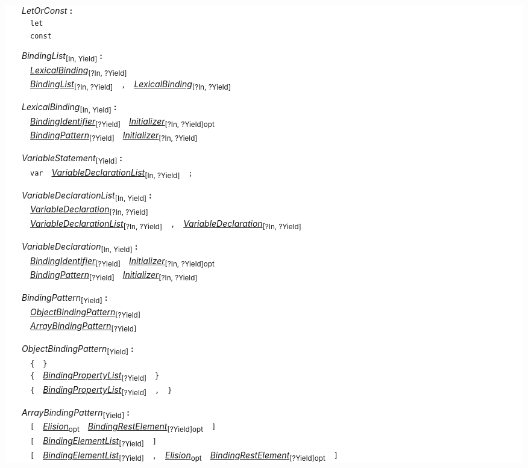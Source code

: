 &emsp;&emsp;<a name="LetOrConst"></a>*LetOrConst* **:**  
&emsp;&emsp;&emsp;<a name="LetOrConst-940c6b54"></a>`` let ``  
&emsp;&emsp;&emsp;<a name="LetOrConst-36233f0f"></a>`` const ``  
  
&emsp;&emsp;<a name="BindingList"></a>*BindingList*<sub>[In, Yield]</sub> **:**  
&emsp;&emsp;&emsp;<a name="BindingList-137d39cb"></a>*[LexicalBinding](#LexicalBinding)*<sub>[?In, ?Yield]</sub>  
&emsp;&emsp;&emsp;<a name="BindingList-300461d5"></a>*[BindingList](#BindingList)*<sub>[?In, ?Yield]</sub>&emsp;`` , ``&emsp;*[LexicalBinding](#LexicalBinding)*<sub>[?In, ?Yield]</sub>  
  
&emsp;&emsp;<a name="LexicalBinding"></a>*LexicalBinding*<sub>[In, Yield]</sub> **:**  
&emsp;&emsp;&emsp;<a name="LexicalBinding-07d82831"></a>*[BindingIdentifier](#BindingIdentifier)*<sub>[?Yield]</sub>&emsp;*[Initializer](#Initializer)*<sub>[?In, ?Yield]</sub><sub>opt</sub>  
&emsp;&emsp;&emsp;<a name="LexicalBinding-d067a280"></a>*[BindingPattern](#BindingPattern)*<sub>[?Yield]</sub>&emsp;*[Initializer](#Initializer)*<sub>[?In, ?Yield]</sub>  
  
&emsp;&emsp;<a name="VariableStatement"></a>*VariableStatement*<sub>[Yield]</sub> **:**  
&emsp;&emsp;&emsp;<a name="VariableStatement-e21edf3a"></a>`` var ``&emsp;*[VariableDeclarationList](#VariableDeclarationList)*<sub>[In, ?Yield]</sub>&emsp;`` ; ``  
  
&emsp;&emsp;<a name="VariableDeclarationList"></a>*VariableDeclarationList*<sub>[In, Yield]</sub> **:**  
&emsp;&emsp;&emsp;<a name="VariableDeclarationList-0f4cd65a"></a>*[VariableDeclaration](#VariableDeclaration)*<sub>[?In, ?Yield]</sub>  
&emsp;&emsp;&emsp;<a name="VariableDeclarationList-2c3a0675"></a>*[VariableDeclarationList](#VariableDeclarationList)*<sub>[?In, ?Yield]</sub>&emsp;`` , ``&emsp;*[VariableDeclaration](#VariableDeclaration)*<sub>[?In, ?Yield]</sub>  
  
&emsp;&emsp;<a name="VariableDeclaration"></a>*VariableDeclaration*<sub>[In, Yield]</sub> **:**  
&emsp;&emsp;&emsp;<a name="VariableDeclaration-07d82831"></a>*[BindingIdentifier](#BindingIdentifier)*<sub>[?Yield]</sub>&emsp;*[Initializer](#Initializer)*<sub>[?In, ?Yield]</sub><sub>opt</sub>  
&emsp;&emsp;&emsp;<a name="VariableDeclaration-d067a280"></a>*[BindingPattern](#BindingPattern)*<sub>[?Yield]</sub>&emsp;*[Initializer](#Initializer)*<sub>[?In, ?Yield]</sub>  
  
&emsp;&emsp;<a name="BindingPattern"></a>*BindingPattern*<sub>[Yield]</sub> **:**  
&emsp;&emsp;&emsp;<a name="BindingPattern-22a4b38f"></a>*[ObjectBindingPattern](#ObjectBindingPattern)*<sub>[?Yield]</sub>  
&emsp;&emsp;&emsp;<a name="BindingPattern-4f2a669c"></a>*[ArrayBindingPattern](#ArrayBindingPattern)*<sub>[?Yield]</sub>  
  
&emsp;&emsp;<a name="ObjectBindingPattern"></a>*ObjectBindingPattern*<sub>[Yield]</sub> **:**  
&emsp;&emsp;&emsp;<a name="ObjectBindingPattern-81ba5a4a"></a>`` { ``&emsp;`` } ``  
&emsp;&emsp;&emsp;<a name="ObjectBindingPattern-290caaf8"></a>`` { ``&emsp;*[BindingPropertyList](#BindingPropertyList)*<sub>[?Yield]</sub>&emsp;`` } ``  
&emsp;&emsp;&emsp;<a name="ObjectBindingPattern-eadb5f10"></a>`` { ``&emsp;*[BindingPropertyList](#BindingPropertyList)*<sub>[?Yield]</sub>&emsp;`` , ``&emsp;`` } ``  
  
&emsp;&emsp;<a name="ArrayBindingPattern"></a>*ArrayBindingPattern*<sub>[Yield]</sub> **:**  
&emsp;&emsp;&emsp;<a name="ArrayBindingPattern-f99d733a"></a>`` [ ``&emsp;*[Elision](#Elision)*<sub>opt</sub>&emsp;*[BindingRestElement](#BindingRestElement)*<sub>[?Yield]</sub><sub>opt</sub>&emsp;`` ] ``  
&emsp;&emsp;&emsp;<a name="ArrayBindingPattern-b7b304c9"></a>`` [ ``&emsp;*[BindingElementList](#BindingElementList)*<sub>[?Yield]</sub>&emsp;`` ] ``  
&emsp;&emsp;&emsp;<a name="ArrayBindingPattern-1fcadd15"></a>`` [ ``&emsp;*[BindingElementList](#BindingElementList)*<sub>[?Yield]</sub>&emsp;`` , ``&emsp;*[Elision](#Elision)*<sub>opt</sub>&emsp;*[BindingRestElement](#BindingRestElement)*<sub>[?Yield]</sub><sub>opt</sub>&emsp;`` ] ``  
  